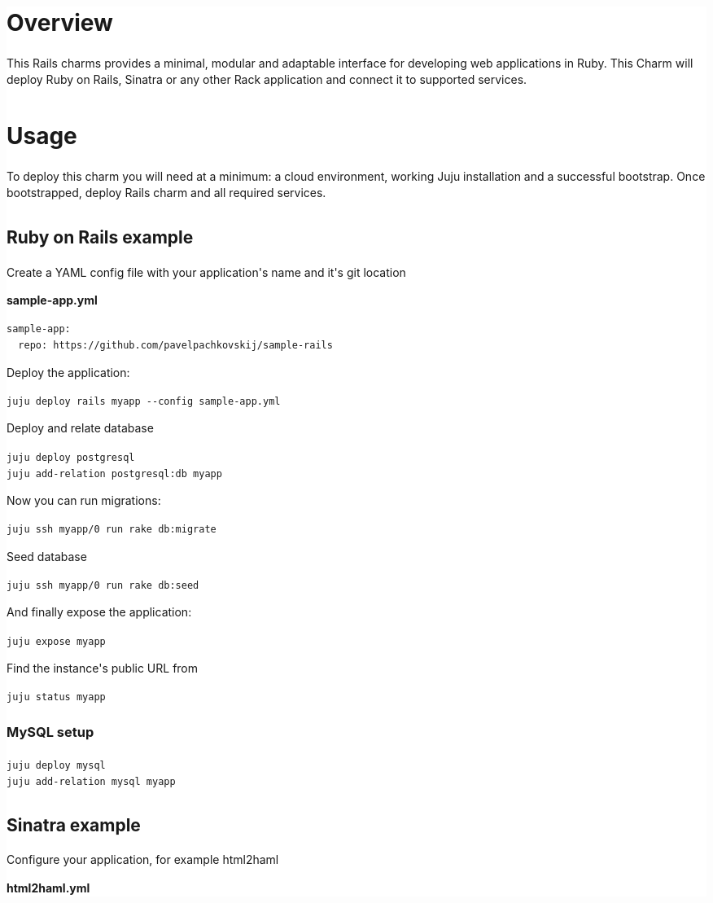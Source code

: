 # Overview

This Rails charms provides a minimal, modular and adaptable interface for developing web applications in Ruby. This Charm will deploy Ruby on Rails, Sinatra or any other Rack application and connect it to supported services.

# Usage

To deploy this charm you will need at a minimum: a cloud environment, working Juju installation and a successful bootstrap. Once bootstrapped, deploy Rails charm and all required services.

## Ruby on Rails example

Create a YAML config file with your application's name and it's git location

**sample-app.yml**

    sample-app:
      repo: https://github.com/pavelpachkovskij/sample-rails

Deploy the application:

    juju deploy rails myapp --config sample-app.yml

Deploy and relate database

    juju deploy postgresql
    juju add-relation postgresql:db myapp

Now you can run migrations:

    juju ssh myapp/0 run rake db:migrate

Seed database

    juju ssh myapp/0 run rake db:seed

And finally expose the application:

    juju expose myapp

Find the instance's public URL from

    juju status myapp

### MySQL setup

    juju deploy mysql
    juju add-relation mysql myapp

## Sinatra example

Configure your application, for example html2haml

**html2haml.yml**
